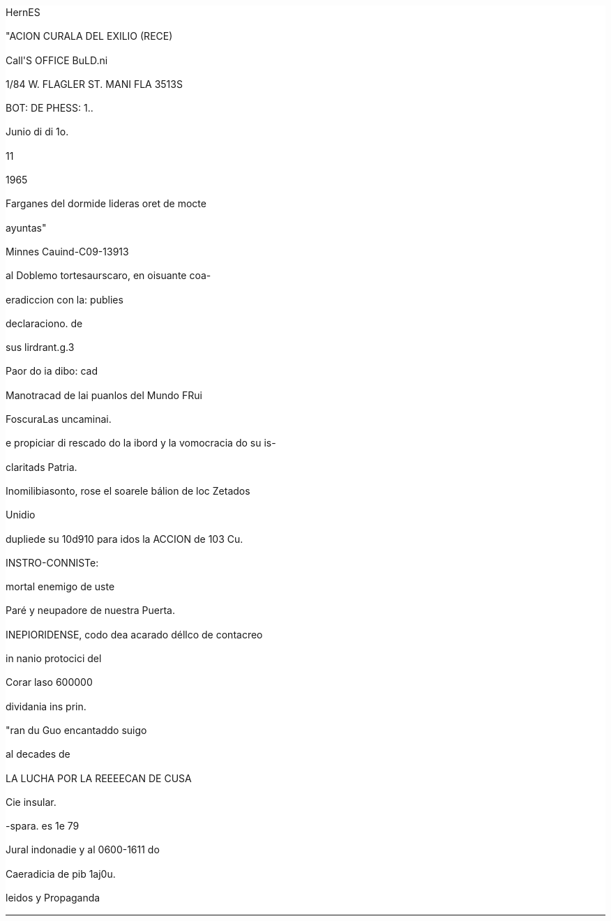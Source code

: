 HernES

"ACION CURALA DEL EXILIO (RECE)

Call'S OFFICE BuLD.ni

1/84 W. FLAGLER ST. MANI FLA 3513S

BOT: DE PHESS: 1..

Junio di di 1o.

11

1965

Farganes del dormide lideras oret de mocte

ayuntas"

Minnes Cauind-C09-13913

al Doblemo tortesaurscaro, en oisuante coa-

eradiccion con la: publies

declaraciono. de

sus lirdrant.g.3

Paor do ia dibo: cad

Manotracad de lai puanlos del Mundo FRui

FoscuraLas uncaminai.

e propiciar di rescado do la ibord y la vomocracia do su is-

claritads Patria.

Inomilibiasonto, rose el soarele bálion de loc Zetados

Unidio

dupliede su 10d910 para idos la ACCION de 103 Cu.

INSTRO-CONNISTe:

mortal enemigo de uste

Paré y neupadore de nuestra Puerta.

INEPIORIDENSE, codo dea acarado déllco de contacreo

in nanio protocici del

Corar laso 600000

dividania ins prin.

"ran du Guo encantaddo suigo

al decades de

LA LUCHA POR LA REEEECAN DE CUSA

Cie insular.

-spara. es 1e 79

Jural indonadie y al 0600-1611 do

Caeradicia de pib 1aj0u.

leidos y Propaganda

---

